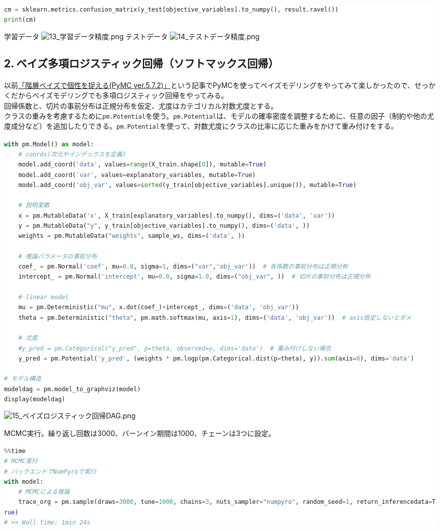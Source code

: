 ```python
cm = sklearn.metrics.confusion_matrix(y_test[objective_variables].to_numpy(), result.ravel())
print(cm)
```
学習データ
![13_学習データ精度.png](https://qiita-image-store.s3.ap-northeast-1.amazonaws.com/0/542929/7b7d0337-0dae-e8fe-a4d8-d5c98db3f9bd.png)
テストデータ
![14_テストデータ精度.png](https://qiita-image-store.s3.ap-northeast-1.amazonaws.com/0/542929/a654111a-b54c-a6d4-c643-d906171a8eb2.png)

## 2. ベイズ多項ロジスティック回帰（ソフトマックス回帰）
以前[「階層ベイズで個性を捉える(PyMC ver.5.7.2)」](https://qiita.com/chicken_data_analyst/items/097fe82b6a8804b59924)という記事でPyMCを使ってベイズモデリングをやってみて楽しかったので、せっかくだからベイズモデリングでも多項ロジスティック回帰をやってみる。  
回帰係数と、切片の事前分布は正規分布を仮定、尤度はカテゴリカル対数尤度とする。  
クラスの重みを考慮するために`pm.Potential`を使う。`pm.Potential`は、モデルの確率密度を調整するために、任意の因子（制約や他の尤度成分など）を追加したりできる。`pm.Potential`を使って、対数尤度にクラスの比率に応じた重みをかけて重み付けをする。

```python
with pm.Model() as model:
    # coords(次元やインデックスを定義)
    model.add_coord('data', values=range(X_train.shape[0]), mutable=True)
    model.add_coord('var', values=explanatory_variables, mutable=True)
    model.add_coord('obj_var', values=sorted(y_train[objective_variables].unique()), mutable=True)
        
    # 説明変数
    x = pm.MutableData('x', X_train[explanatory_variables].to_numpy(), dims=('data', 'var'))
    y = pm.MutableData("y", y_train[objective_variables].to_numpy(), dims=('data', ))
    weights = pm.MutableData("weights", sample_ws, dims=('data', ))
    
    # 推論パラメータの事前分布
    coef_ = pm.Normal('coef', mu=0.0, sigma=1, dims=("var",'obj_var'))  # 各係数の事前分布は正規分布
    intercept_ = pm.Normal('intercept', mu=0.0, sigma=1.0, dims=("obj_var", ))  # 切片の事前分布は正規分布
    
    # linear model
    mu = pm.Deterministic("mu", x.dot(coef_)+intercept_, dims=('data', 'obj_var'))
    theta = pm.Deterministic("theta", pm.math.softmax(mu, axis=1), dims=('data', 'obj_var'))  # axis設定しないとダメ
    
    # 尤度
    #y_pred = pm.Categorical("y_pred", p=theta, observed=y, dims='data')  # 重み付けしない場合
    y_pred = pm.Potential('y_pred', (weights * pm.logp(pm.Categorical.dist(p=theta), y)).sum(axis=0), dims='data')
    
# モデル構造
modeldag = pm.model_to_graphviz(model)
display(modeldag)
```
![15_ベイズロジスティック回帰DAG.png](https://qiita-image-store.s3.ap-northeast-1.amazonaws.com/0/542929/482366c4-da00-1ca8-833c-3c9a5db9d5f0.png)


MCMC実行。繰り返し回数は3000、バーンイン期間は1000、チェーンは3つに設定。
```python
%%time
# MCMC実行
# バックエンドでNumPyroで実行
with model:
    # MCMCによる推論
    trace_org = pm.sample(draws=3000, tune=1000, chains=3, nuts_sampler="numpyro", random_seed=1, return_inferencedata=True)
# >> Wall time: 1min 24s
```
